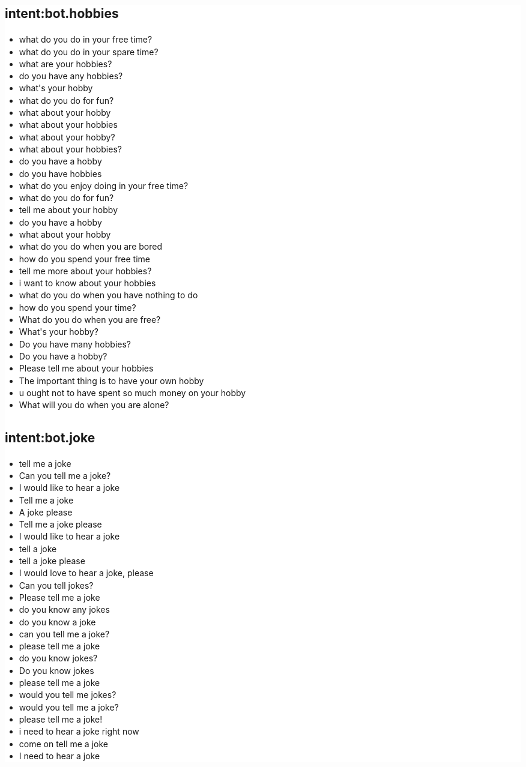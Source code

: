 ## intent:bot.hobbies
- what do you do in your free time?
- what do you do in your spare time?
- what are your hobbies?
- do you have any hobbies?
- what's your hobby
- what do you do for fun?
- what about your hobby
- what about your hobbies
- what about your hobby?
- what about your hobbies?
- do you have a hobby
- do you have hobbies
- what do you enjoy doing in your free time?
- what do you do for fun?
- tell me about your hobby
- do you have a hobby
- what about your hobby
- what do you do when you are bored
- how do you spend your free time
- tell me more about your hobbies?
- i want to know about your hobbies
- what do you do when you have nothing to do
- how do you spend your time?
- What do you do when you are free?
- What's your hobby?
- Do you have many hobbies?
- Do you have a hobby?
- Please tell me about your hobbies
- The important thing is to have your own hobby
- u ought not to have spent so much money on your hobby
- What will you do when you are alone?

## intent:bot.joke
- tell me a joke
- Can you tell me a joke?
- I would like to hear a joke
- Tell me a joke
- A joke please
- Tell me a joke please
- I would like to hear a joke
- tell a joke
- tell a joke please
- I would love to hear a joke, please
- Can you tell jokes?
- Please tell me a joke
- do you know any jokes
- do you know a joke
- can you tell me a joke?
- please tell me a joke
- do you know jokes?
- Do you know jokes
- please tell me a joke
- would you tell me jokes?
- would you tell me a joke?
- please tell me a joke!
- i need to hear a joke right now
- come on tell me a joke
- I need to hear a joke
